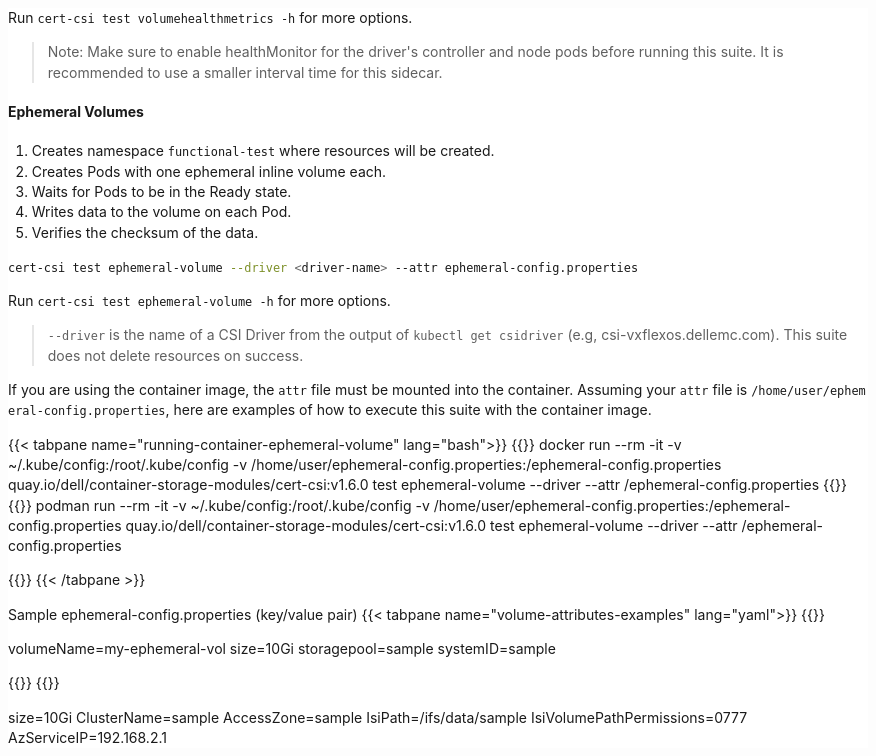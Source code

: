 Run `cert-csi test volumehealthmetrics -h` for more options.

> Note: Make sure to enable healthMonitor for the driver's controller and node pods before running this suite. It is recommended to use a smaller interval time for this sidecar.

#### Ephemeral Volumes
1. Creates namespace `functional-test` where resources will be created.
2. Creates Pods with one ephemeral inline volume each.
3. Waits for Pods to be in the Ready state.
4. Writes data to the volume on each Pod.
5. Verifies the checksum of the data.

```bash
cert-csi test ephemeral-volume --driver <driver-name> --attr ephemeral-config.properties
```

Run `cert-csi test ephemeral-volume -h` for more options.

> `--driver` is the name of a CSI Driver from the output of `kubectl get csidriver` (e.g, csi-vxflexos.dellemc.com).
> This suite does not delete resources on success.

If you are using the container image, the `attr` file must be mounted into the container. Assuming your `attr` file is `/home/user/ephemeral-config.properties`, here are examples of how to execute this suite with the container image.

{{< tabpane name="running-container-ephemeral-volume" lang="bash">}}
{{<tab header="Docker" >}}
   docker run --rm -it -v ~/.kube/config:/root/.kube/config -v /home/user/ephemeral-config.properties:/ephemeral-config.properties quay.io/dell/container-storage-modules/cert-csi:v1.6.0 test ephemeral-volume --driver <driver-name> --attr /ephemeral-config.properties
{{</tab >}}
{{<tab header="Podman" >}}
   podman run --rm -it -v ~/.kube/config:/root/.kube/config -v /home/user/ephemeral-config.properties:/ephemeral-config.properties quay.io/dell/container-storage-modules/cert-csi:v1.6.0 test ephemeral-volume --driver <driver-name> --attr /ephemeral-config.properties

{{</tab >}}
{{< /tabpane >}}

Sample ephemeral-config.properties (key/value pair)
   {{< tabpane name="volume-attributes-examples" lang="yaml">}}
   {{<tab header="CSI PowerFlex" >}}

   volumeName=my-ephemeral-vol
   size=10Gi
   storagepool=sample
   systemID=sample

   {{</tab >}}
   {{<tab header="CSI PowerScale" >}}

   size=10Gi
   ClusterName=sample
   AccessZone=sample
   IsiPath=/ifs/data/sample
   IsiVolumePathPermissions=0777
   AzServiceIP=192.168.2.1
